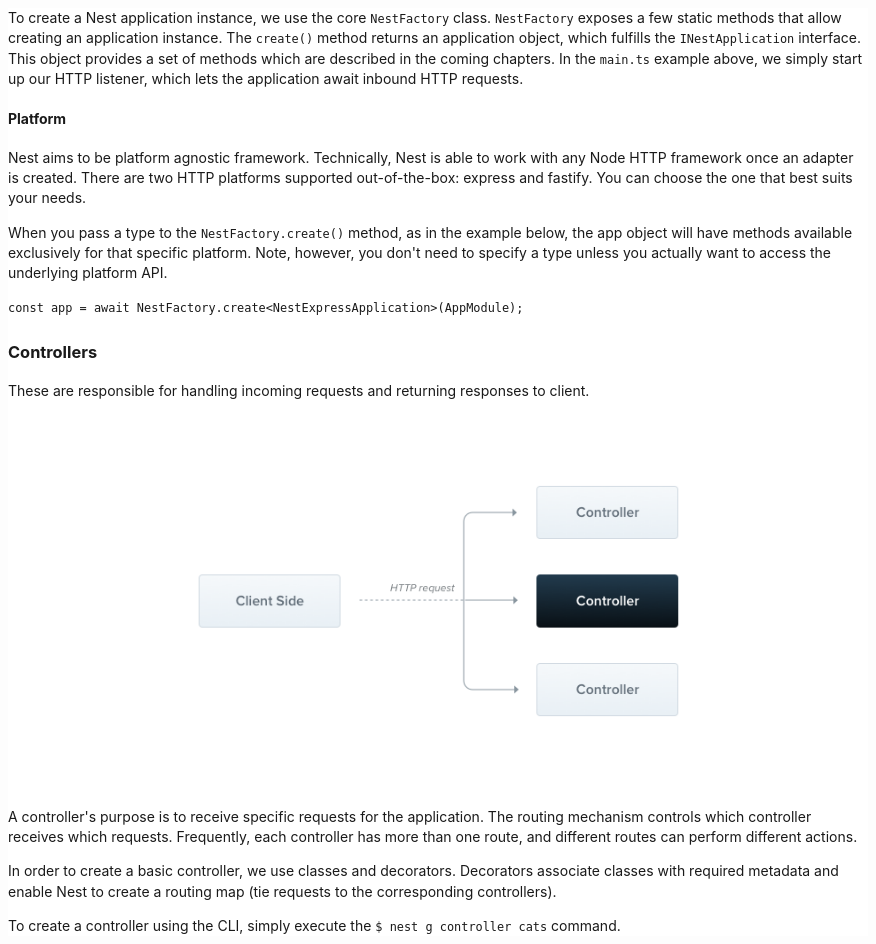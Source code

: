 To create a Nest application instance, we use the core `NestFactory` class. `NestFactory` exposes a few static methods that allow creating an application instance. The `create()` method returns an application object, which fulfills the `INestApplication` interface. This object provides a set of methods which are described in the coming chapters. In the `main.ts` example above, we simply start up our HTTP listener, which lets the application await inbound HTTP requests.

#### Platform

Nest aims to be platform agnostic framework. Technically, Nest is able to work with any Node HTTP framework once an adapter is created. There are two HTTP platforms supported out-of-the-box: express and fastify. You can choose the one that best suits your needs.

When you pass a type to the `NestFactory.create()` method, as in the example below, the app object will have methods available exclusively for that specific platform. Note, however, you don't need to specify a type unless you actually want to access the underlying platform API.

```
const app = await NestFactory.create<NestExpressApplication>(AppModule);

```

### Controllers

These are responsible for handling incoming requests and returning responses to client.

![](./nestjs/controllers.PNG)

A controller's purpose is to receive specific requests for the application. The routing mechanism controls which controller receives which requests. Frequently, each controller has more than one route, and different routes can perform different actions.

In order to create a basic controller, we use classes and decorators. Decorators associate classes with required metadata and enable Nest to create a routing map (tie requests to the corresponding controllers).

To create a controller using the CLI, simply execute the `$ nest g controller cats` command.
